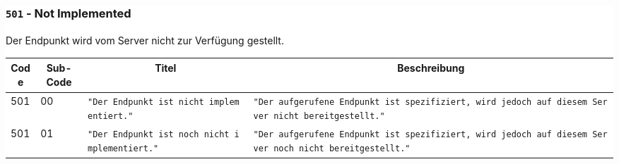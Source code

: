 ### `501` - Not Implemented

Der Endpunkt wird vom Server nicht zur Verfügung gestellt.

Code | Sub-Code | Titel | Beschreibung
--- | --- | --- | ---
501 | 00 | `"Der Endpunkt ist nicht implementiert."` | `"Der aufgerufene Endpunkt ist spezifiziert, wird jedoch auf diesem Server nicht bereitgestellt."`
501 | 01 | `"Der Endpunkt ist noch nicht implementiert."` | `"Der aufgerufene Endpunkt ist spezifiziert, wird jedoch auf diesem Server noch nicht bereitgestellt."`
